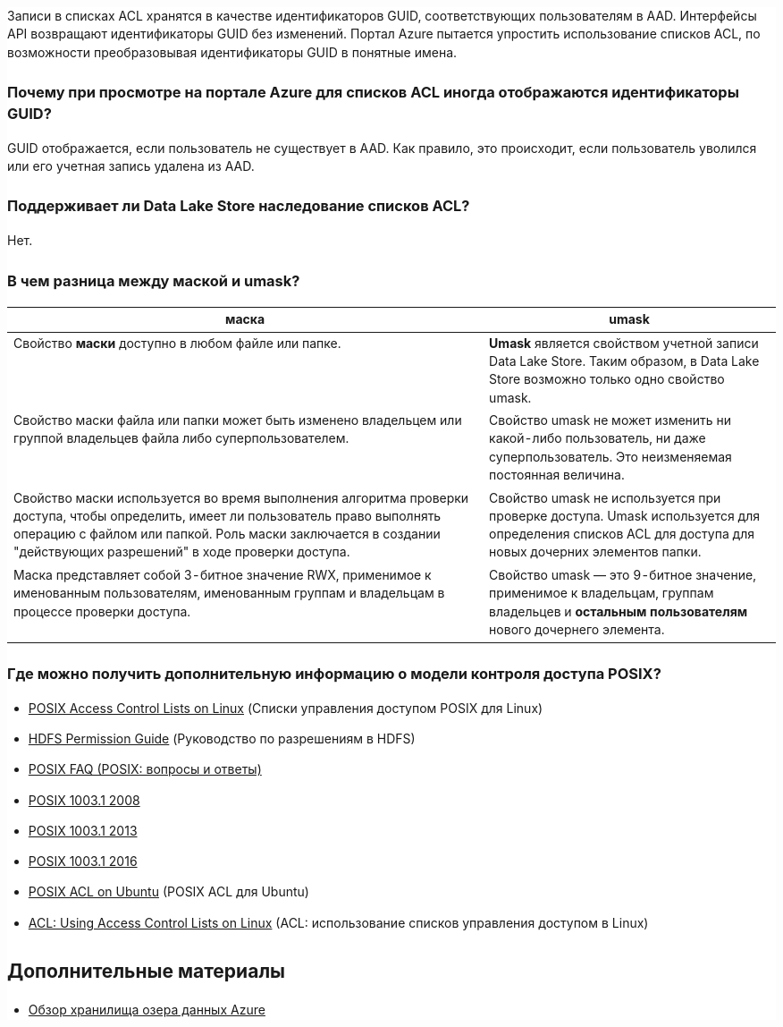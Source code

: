 Записи в списках ACL хранятся в качестве идентификаторов GUID, соответствующих пользователям в AAD. Интерфейсы API возвращают идентификаторы GUID без изменений. Портал Azure пытается упростить использование списков ACL, по возможности преобразовывая идентификаторы GUID в понятные имена.

### <a name="why-do-i-sometimes-see-guids-in-the-acls-when-im-using-the-azure-portal"></a>Почему при просмотре на портале Azure для списков ACL иногда отображаются идентификаторы GUID?

GUID отображается, если пользователь не существует в AAD. Как правило, это происходит, если пользователь уволился или его учетная запись удалена из AAD.

### <a name="does-data-lake-store-support-inheritance-of-acls"></a>Поддерживает ли Data Lake Store наследование списков ACL?

Нет.

### <a name="what-is-the-difference-between-mask-and-umask"></a>В чем разница между маской и umask?

| маска | umask|
|------|------|
| Свойство **маски** доступно в любом файле или папке. | **Umask** является свойством учетной записи Data Lake Store. Таким образом, в Data Lake Store возможно только одно свойство umask.    |
| Свойство маски файла или папки может быть изменено владельцем или группой владельцев файла либо суперпользователем. | Свойство umask не может изменить ни какой-либо пользователь, ни даже суперпользователь. Это неизменяемая постоянная величина.|
| Свойство маски используется во время выполнения алгоритма проверки доступа, чтобы определить, имеет ли пользователь право выполнять операцию с файлом или папкой. Роль маски заключается в создании "действующих разрешений" в ходе проверки доступа. | Свойство umask не используется при проверке доступа. Umask используется для определения списков ACL для доступа для новых дочерних элементов папки. |
| Маска представляет собой 3-битное значение RWX, применимое к именованным пользователям, именованным группам и владельцам в процессе проверки доступа.| Свойство umask — это 9-битное значение, применимое к владельцам, группам владельцев и **остальным пользователям** нового дочернего элемента.|

### <a name="where-can-i-learn-more-about-posix-access-control-model"></a>Где можно получить дополнительную информацию о модели контроля доступа POSIX?

* [POSIX Access Control Lists on Linux](http://www.vanemery.com/Linux/ACL/POSIX_ACL_on_Linux.html) (Списки управления доступом POSIX для Linux)

* [HDFS Permission Guide](http://hadoop.apache.org/docs/current/hadoop-project-dist/hadoop-hdfs/HdfsPermissionsGuide.html) (Руководство по разрешениям в HDFS)

* [POSIX FAQ (POSIX: вопросы и ответы)](http://www.opengroup.org/austin/papers/posix_faq.html)

* [POSIX 1003.1 2008](http://standards.ieee.org/findstds/standard/1003.1-2008.html)

* [POSIX 1003.1 2013](http://pubs.opengroup.org/onlinepubs/9699919799.2013edition/)

* [POSIX 1003.1 2016](http://pubs.opengroup.org/onlinepubs/9699919799.2016edition/)

* [POSIX ACL on Ubuntu](https://help.ubuntu.com/community/FilePermissionsACLs) (POSIX ACL для Ubuntu)

* [ACL: Using Access Control Lists on Linux](http://bencane.com/2012/05/27/acl-using-access-control-lists-on-linux/) (ACL: использование списков управления доступом в Linux)

## <a name="see-also"></a>Дополнительные материалы

* [Обзор хранилища озера данных Azure](data-lake-store-overview.md)

